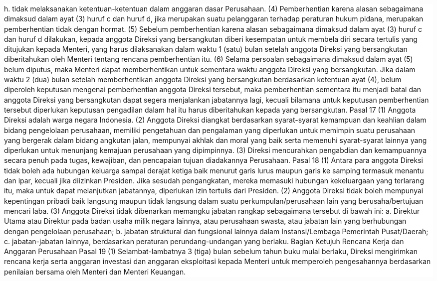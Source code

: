 h. tidak melaksanakan ketentuan-ketentuan dalam anggaran dasar Perusahaan. (4) Pemberhentian karena alasan sebagaimana dimaksud dalam ayat (3) huruf c dan huruf d, jika merupakan suatu pelanggaran terhadap peraturan hukum pidana, merupakan pemberhentian tidak dengan hormat. (5) Sebelum pemberhentian karena alasan sebagaimana dimaksud dalam ayat (3) huruf c dan huruf d dilakukan, kepada anggota Direksi yang bersangkutan diberi kesempatan untuk membela diri secara tertulis yang ditujukan kepada Menteri, yang harus dilaksanakan dalam waktu 1 (satu) bulan setelah anggota Direksi yang bersangkutan diberitahukan oleh Menteri tentang rencana pemberhentian itu. (6) Selama persoalan sebagaimana dimaksud dalam ayat (5) belum diputus, maka Menteri dapat memberhentikan untuk sementara waktu anggota Direksi yang bersangkutan. Jika dalam waktu 2 (dua) bulan setelah memberhentikan anggota Direksi yang bersangkutan berdasarkan ketentuan ayat (4), belum diperoleh keputusan mengenai pemberhentian anggota Direksi tersebut, maka pemberhentian sementara itu menjadi batal dan anggota Direksi yang bersangkutan dapat segera menjalankan jabatannya lagi, kecuali bilamana untuk keputusan pemberhentian tersebut diperlukan keputusan pengadilan dalam hal itu harus diberitahukan kepada yang bersangkutan. Pasal 17 (1) Anggota Direksi adalah warga negara Indonesia. (2) Anggota Direksi diangkat berdasarkan syarat-syarat kemampuan dan keahlian dalam bidang pengelolaan perusahaan, memiliki pengetahuan dan pengalaman yang diperlukan untuk memimpin suatu perusahaan yang bergerak dalam bidang angkutan jalan, mempunyai akhlak dan moral yang baik serta memenuhi syarat-syarat lainnya yang diperlukan untuk menunjang kemajuan perusahaan yang dipimpinnya. (3) Direksi mencurahkan pengabdian dan kemampuannya secara penuh pada tugas, kewajiban, dan pencapaian tujuan diadakannya Perusahaan. Pasal 18 (1) Antara para anggota Direksi tidak boleh ada hubungan keluarga sampai derajat ketiga baik menurut garis lurus maupun garis ke samping termasuk menantu dan ipar, kecuali jika diizinkan Presiden. Jika sesudah pengangkatan, mereka memasuki hubungan kekeluargaan yang terlarang itu, maka untuk dapat melanjutkan jabatannya, diperlukan izin tertulis dari Presiden. (2) Anggota Direksi tidak boleh mempunyai kepentingan pribadi baik langsung maupun tidak langsung dalam suatu perkumpulan/perusahaan lain yang berusaha/bertujuan mencari laba. (3) Anggota Direksi tidak dibenarkan memangku jabatan rangkap sebagaimana tersebut di bawah ini:
a. Direktur Utama atau Direktur pada badan usaha milik negara lainnya, atau perusahaan swasta, atau jabatan lain yang berhubungan dengan pengelolaan perusahaan;
b. jabatan struktural dan fungsional lainnya dalam Instansi/Lembaga Pemerintah Pusat/Daerah;
c. jabatan-jabatan lainnya, berdasarkan peraturan perundang-undangan yang berlaku. Bagian Ketujuh Rencana Kerja dan Anggaran Perusahaan Pasal 19 (1) Selambat-lambatnya 3 (tiga) bulan sebelum tahun buku mulai berlaku, Direksi mengirimkan rencana kerja serta anggaran investasi dan anggaran eksploitasi kepada Menteri untuk memperoleh pengesahannya berdasarkan penilaian bersama oleh Menteri dan Menteri Keuangan.